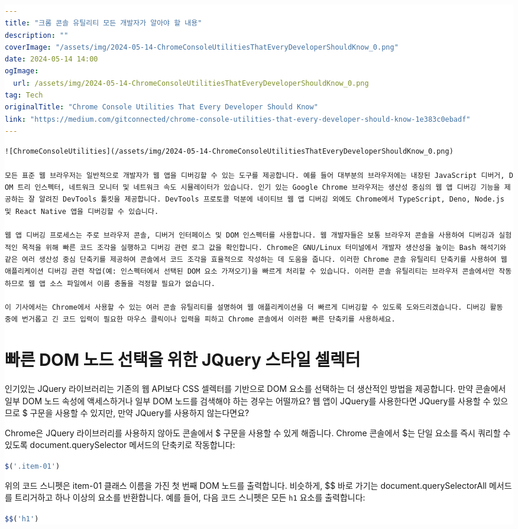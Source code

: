 ```yaml
---
title: "크롬 콘솔 유틸리티 모든 개발자가 알아야 할 내용"
description: ""
coverImage: "/assets/img/2024-05-14-ChromeConsoleUtilitiesThatEveryDeveloperShouldKnow_0.png"
date: 2024-05-14 14:00
ogImage: 
  url: /assets/img/2024-05-14-ChromeConsoleUtilitiesThatEveryDeveloperShouldKnow_0.png
tag: Tech
originalTitle: "Chrome Console Utilities That Every Developer Should Know"
link: "https://medium.com/gitconnected/chrome-console-utilities-that-every-developer-should-know-1e383c0ebadf"
---
```



```
![ChromeConsoleUtilities](/assets/img/2024-05-14-ChromeConsoleUtilitiesThatEveryDeveloperShouldKnow_0.png)

모든 표준 웹 브라우저는 일반적으로 개발자가 웹 앱을 디버깅할 수 있는 도구를 제공합니다. 예를 들어 대부분의 브라우저에는 내장된 JavaScript 디버거, DOM 트리 인스펙터, 네트워크 모니터 및 네트워크 속도 시뮬레이터가 있습니다. 인기 있는 Google Chrome 브라우저는 생산성 중심의 웹 앱 디버깅 기능을 제공하는 잘 알려진 DevTools 툴킷을 제공합니다. DevTools 프로토콜 덕분에 네이티브 웹 앱 디버깅 외에도 Chrome에서 TypeScript, Deno, Node.js 및 React Native 앱을 디버깅할 수 있습니다.

웹 앱 디버깅 프로세스는 주로 브라우저 콘솔, 디버거 인터페이스 및 DOM 인스펙터를 사용합니다. 웹 개발자들은 보통 브라우저 콘솔을 사용하여 디버깅과 실험적인 목적을 위해 빠른 코드 조각을 실행하고 디버깅 관련 로그 값을 확인합니다. Chrome은 GNU/Linux 터미널에서 개발자 생산성을 높이는 Bash 해석기와 같은 여러 생산성 중심 단축키를 제공하여 콘솔에서 코드 조각을 효율적으로 작성하는 데 도움을 줍니다. 이러한 Chrome 콘솔 유틸리티 단축키를 사용하여 웹 애플리케이션 디버깅 관련 작업(예: 인스펙터에서 선택된 DOM 요소 가져오기)을 빠르게 처리할 수 있습니다. 이러한 콘솔 유틸리티는 브라우저 콘솔에서만 작동하므로 웹 앱 소스 파일에서 이름 충돌을 걱정할 필요가 없습니다.

이 기사에서는 Chrome에서 사용할 수 있는 여러 콘솔 유틸리티를 설명하여 웹 애플리케이션을 더 빠르게 디버깅할 수 있도록 도와드리겠습니다. 디버깅 활동 중에 번거롭고 긴 코드 입력이 필요한 마우스 클릭이나 입력을 피하고 Chrome 콘솔에서 이러한 빠른 단축키를 사용하세요.
```



# 빠른 DOM 노드 선택을 위한 JQuery 스타일 셀렉터

인기있는 JQuery 라이브러리는 기존의 웹 API보다 CSS 셀렉터를 기반으로 DOM 요소를 선택하는 더 생산적인 방법을 제공합니다. 만약 콘솔에서 일부 DOM 노드 속성에 액세스하거나 일부 DOM 노드를 검색해야 하는 경우는 어떨까요? 웹 앱이 JQuery를 사용한다면 JQuery를 사용할 수 있으므로 $ 구문을 사용할 수 있지만, 만약 JQuery를 사용하지 않는다면요?

Chrome은 JQuery 라이브러리를 사용하지 않아도 콘솔에서 $ 구문을 사용할 수 있게 해줍니다. Chrome 콘솔에서 $는 단일 요소를 즉시 쿼리할 수 있도록 document.querySelector 메서드의 단축키로 작동합니다:

```js
$('.item-01')
```



위의 코드 스니펫은 item-01 클래스 이름을 가진 첫 번째 DOM 노드를 출력합니다. 비슷하게, $$ 바로 가기는 document.querySelectorAll 메서드를 트리거하고 하나 이상의 요소를 반환합니다. 예를 들어, 다음 코드 스니펫은 모든 `h1` 요소를 출력합니다:

```js
$$('h1')
```
